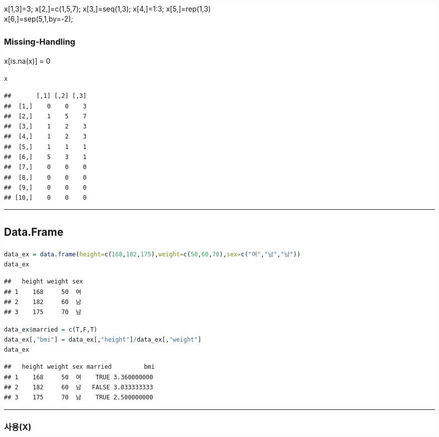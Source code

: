 x[1,3]=3; x[2,]=c(1,5,7); x[3,]=seq(1,3); x[4,]=1:3; x[5,]=rep(1,3)  
x[6,]=sep(5,1,by=-2);

### Missing-Handling
x[is.na(x)] = 0




```r
x
```

```
##       [,1] [,2] [,3]
##  [1,]    0    0    3
##  [2,]    1    5    7
##  [3,]    1    2    3
##  [4,]    1    2    3
##  [5,]    1    1    1
##  [6,]    5    3    1
##  [7,]    0    0    0
##  [8,]    0    0    0
##  [9,]    0    0    0
## [10,]    0    0    0
```

---

## Data.Frame


```r
data_ex = data.frame(height=c(168,182,175),weight=c(50,60,70),sex=c("여","남","남"))
data_ex
```

```
##   height weight sex
## 1    168     50  여
## 2    182     60  남
## 3    175     70  남
```

```r
data_ex$married = c(T,F,T)
data_ex[,"bmi"] = data_ex[,"height"]/data_ex[,"weight"]
data_ex
```

```
##   height weight sex married         bmi
## 1    168     50  여    TRUE 3.360000000
## 2    182     60  남   FALSE 3.033333333
## 3    175     70  남    TRUE 2.500000000
```

---
### 사용(X)

